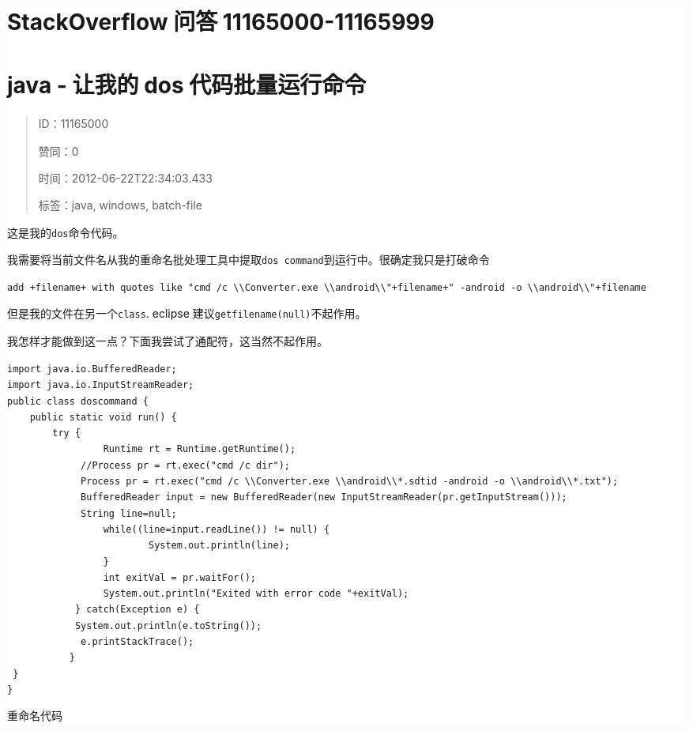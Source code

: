 # StackOverflow 问答 11165000-11165999

# java - 让我的 dos 代码批量运行命令

> ID：11165000
> 
> 赞同：0
> 
> 时间：2012-06-22T22:34:03.433
> 
> 标签：java, windows, batch-file

这是我的`dos`命令代码。

我需要将当前文件名从我的重命名批处理工具中提取`dos command`到运行中。很确定我只是打破命令

```
add +filename+ with quotes like "cmd /c \\Converter.exe \\android\\"+filename+" -android -o \\android\\"+filename 
```

但是我的文件在另一个`class`. eclipse 建议`getfilename(null)`不起作用。

我怎样才能做到这一点？下面我尝试了通配符，这当然不起作用。

```
import java.io.BufferedReader;
import java.io.InputStreamReader;
public class doscommand {         
    public static void run() {            
        try {
                 Runtime rt = Runtime.getRuntime();                 
             //Process pr = rt.exec("cmd /c dir");                 
             Process pr = rt.exec("cmd /c \\Converter.exe \\android\\*.sdtid -android -o \\android\\*.txt");                  
             BufferedReader input = new BufferedReader(new InputStreamReader(pr.getInputStream()));                  
             String line=null;                 
                 while((line=input.readLine()) != null) {                     
                         System.out.println(line);
                 }                  
                 int exitVal = pr.waitFor();                 
                 System.out.println("Exited with error code "+exitVal);              
            } catch(Exception e) {                 
            System.out.println(e.toString());                 
             e.printStackTrace();             
           }         
 }
} 
```

重命名代码
